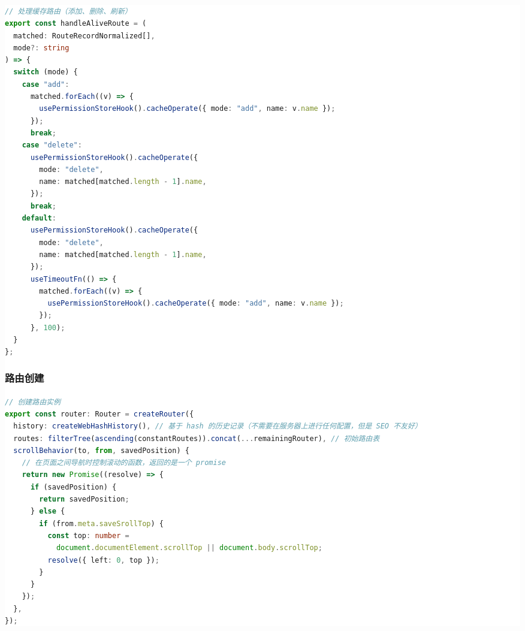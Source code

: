 ```typescript
// 处理缓存路由（添加、删除、刷新）
export const handleAliveRoute = (
  matched: RouteRecordNormalized[],
  mode?: string
) => {
  switch (mode) {
    case "add":
      matched.forEach((v) => {
        usePermissionStoreHook().cacheOperate({ mode: "add", name: v.name });
      });
      break;
    case "delete":
      usePermissionStoreHook().cacheOperate({
        mode: "delete",
        name: matched[matched.length - 1].name,
      });
      break;
    default:
      usePermissionStoreHook().cacheOperate({
        mode: "delete",
        name: matched[matched.length - 1].name,
      });
      useTimeoutFn(() => {
        matched.forEach((v) => {
          usePermissionStoreHook().cacheOperate({ mode: "add", name: v.name });
        });
      }, 100);
  }
};
```

### 路由创建

```typescript
// 创建路由实例
export const router: Router = createRouter({
  history: createWebHashHistory(), // 基于 hash 的历史记录（不需要在服务器上进行任何配置，但是 SEO 不友好）
  routes: filterTree(ascending(constantRoutes)).concat(...remainingRouter), // 初始路由表
  scrollBehavior(to, from, savedPosition) {
    // 在页面之间导航时控制滚动的函数，返回的是一个 promise
    return new Promise((resolve) => {
      if (savedPosition) {
        return savedPosition;
      } else {
        if (from.meta.saveSrollTop) {
          const top: number =
            document.documentElement.scrollTop || document.body.scrollTop;
          resolve({ left: 0, top });
        }
      }
    });
  },
});
```
